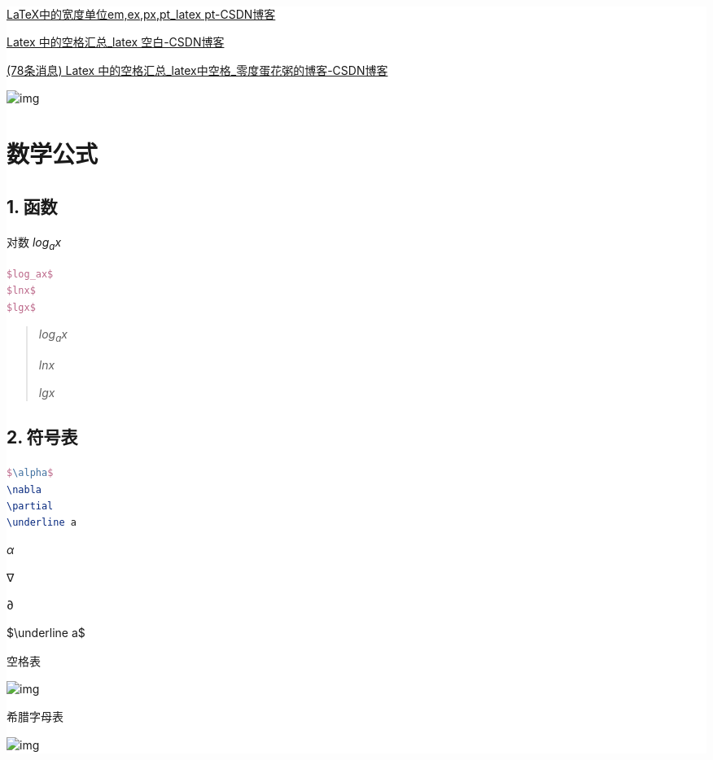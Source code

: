 [LaTeX中的宽度单位em,ex,px,pt_latex pt-CSDN博客](https://blog.csdn.net/gsgbgxp/article/details/129693747)

[Latex 中的空格汇总_latex 空白-CSDN博客](https://blog.csdn.net/hysterisis/article/details/114123131)

[(78条消息) Latex 中的空格汇总_latex中空格_零度蛋花粥的博客-CSDN博客](https://blog.csdn.net/hysterisis/article/details/114123131)

![img](https://raw.githubusercontent.com/destiny0118/picgo/master/pic2023/202307261602226.jpeg)









# 数学公式

## 1. 函数

对数 $log_ax$

```latex
$log_ax$
$lnx$
$lgx$
```

> $log_ax$
>
> $lnx$
>
> $lgx$

## 2. 符号表

```latex
$\alpha$
\nabla
\partial 
\underline a
```

$\alpha$

$\nabla$

$\partial$

$\underline a$

空格表

![img](https://raw.githubusercontent.com/destiny0118/picgo/master/pic/202112292226115.png)

希腊字母表

![img](D:%5CHexo%5Cimage%5C202112292214231.png)
